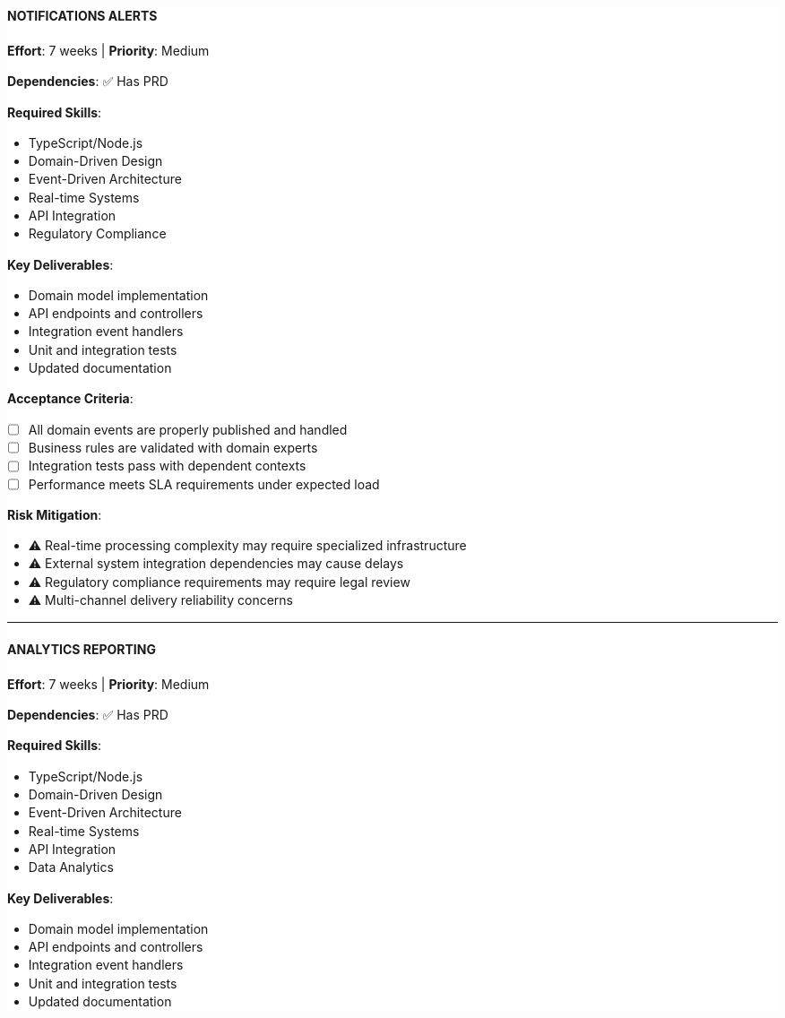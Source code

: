 #### NOTIFICATIONS ALERTS

**Effort**: 7 weeks | **Priority**: Medium

**Dependencies**: ✅ Has PRD

**Required Skills**:

- TypeScript/Node.js
- Domain-Driven Design
- Event-Driven Architecture
- Real-time Systems
- API Integration
- Regulatory Compliance

**Key Deliverables**:

- Domain model implementation
- API endpoints and controllers
- Integration event handlers
- Unit and integration tests
- Updated documentation

**Acceptance Criteria**:

- [ ] All domain events are properly published and handled
- [ ] Business rules are validated with domain experts
- [ ] Integration tests pass with dependent contexts
- [ ] Performance meets SLA requirements under expected load

**Risk Mitigation**:

- ⚠️ Real-time processing complexity may require specialized infrastructure
- ⚠️ External system integration dependencies may cause delays
- ⚠️ Regulatory compliance requirements may require legal review
- ⚠️ Multi-channel delivery reliability concerns

---

#### ANALYTICS REPORTING

**Effort**: 7 weeks | **Priority**: Medium

**Dependencies**: ✅ Has PRD

**Required Skills**:

- TypeScript/Node.js
- Domain-Driven Design
- Event-Driven Architecture
- Real-time Systems
- API Integration
- Data Analytics

**Key Deliverables**:

- Domain model implementation
- API endpoints and controllers
- Integration event handlers
- Unit and integration tests
- Updated documentation
